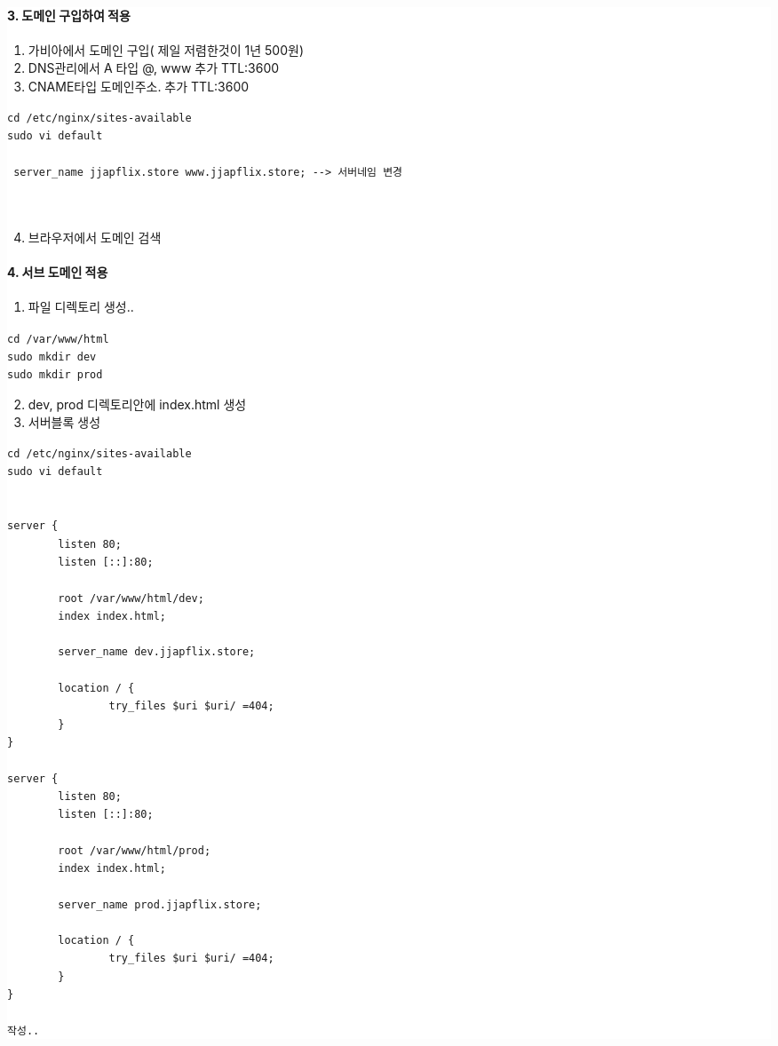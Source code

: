 

#### 3. 도메인 구입하여 적용

1. 가비아에서 도메인 구입( 제일 저렴한것이 1년 500원)
2. DNS관리에서  A  타입 @, www 추가 TTL:3600
3. CNAME타입 도메인주소. 추가 TTL:3600

```
cd /etc/nginx/sites-available
sudo vi default

 server_name jjapflix.store www.jjapflix.store; --> 서버네임 변경
 


```

4.  브라우저에서 도메인 검색

#### 4. 서브 도메인 적용

1.  파일 디렉토리 생성..

```
cd /var/www/html
sudo mkdir dev
sudo mkdir prod

```

2. dev, prod 디렉토리안에 index.html 생성
3. 서버블록 생성

```
cd /etc/nginx/sites-available
sudo vi default


server {
        listen 80;
        listen [::]:80;

        root /var/www/html/dev;
        index index.html;

        server_name dev.jjapflix.store;

        location / {
                try_files $uri $uri/ =404;
        }
}

server {
        listen 80;
        listen [::]:80;

        root /var/www/html/prod;
        index index.html;

        server_name prod.jjapflix.store;

        location / {
                try_files $uri $uri/ =404;
        }
}

작성..
```